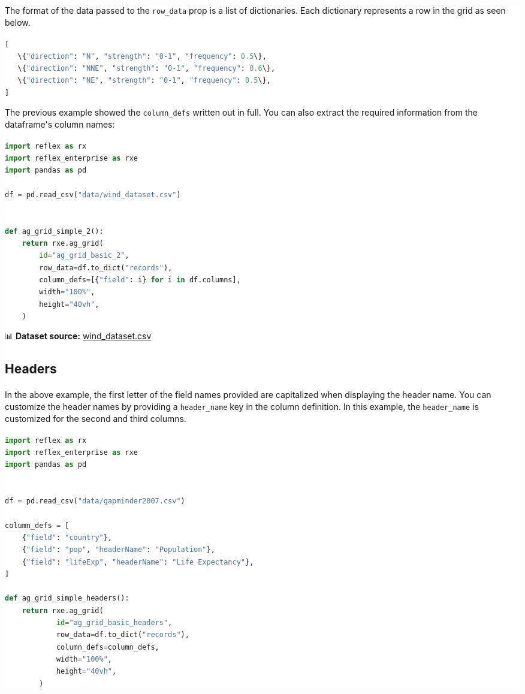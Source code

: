 The format of the data passed to the `row_data` prop is a list of dictionaries. Each dictionary represents a row in the grid as seen below.

```python
[
   \{"direction": "N", "strength": "0-1", "frequency": 0.5\},
   \{"direction": "NNE", "strength": "0-1", "frequency": 0.6\},
   \{"direction": "NE", "strength": "0-1", "frequency": 0.5\},
]
```

The previous example showed the `column_defs` written out in full. You can also extract the required information from the dataframe's column names:

```python demo exec
import reflex as rx
import reflex_enterprise as rxe
import pandas as pd

df = pd.read_csv("data/wind_dataset.csv")


def ag_grid_simple_2():
    return rxe.ag_grid(
        id="ag_grid_basic_2",
        row_data=df.to_dict("records"),
        column_defs=[{"field": i} for i in df.columns],
        width="100%",
        height="40vh",
    )
```

📊 **Dataset source:** [wind_dataset.csv](https://raw.githubusercontent.com/plotly/datasets/master/wind_dataset.csv)

## Headers

In the above example, the first letter of the field names provided are capitalized when displaying the header name. You can customize the header names by providing a `header_name` key in the column definition. In this example, the `header_name` is customized for the second and third columns.

```python demo exec
import reflex as rx
import reflex_enterprise as rxe
import pandas as pd


df = pd.read_csv("data/gapminder2007.csv")

column_defs = [
    {"field": "country"},
    {"field": "pop", "headerName": "Population"},
    {"field": "lifeExp", "headerName": "Life Expectancy"},
]

def ag_grid_simple_headers():
    return rxe.ag_grid(
            id="ag_grid_basic_headers",
            row_data=df.to_dict("records"),
            column_defs=column_defs,
            width="100%",
            height="40vh",
        )
```
